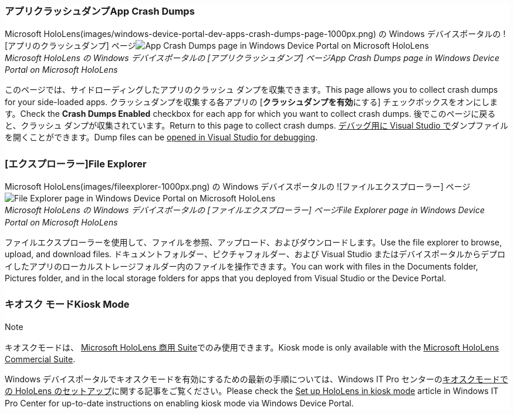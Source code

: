 ### <a name="app-crash-dumps"></a><span data-ttu-id="6c35f-293">アプリクラッシュダンプ</span><span class="sxs-lookup"><span data-stu-id="6c35f-293">App Crash Dumps</span></span>

<span data-ttu-id="6c35f-294">Microsoft HoloLens(images/windows-device-portal-dev-apps-crash-dumps-page-1000px.png) の Windows デバイスポータルの ![アプリのクラッシュダンプ] ページ</span><span class="sxs-lookup"><span data-stu-id="6c35f-294">![App Crash Dumps page in Windows Device Portal on Microsoft HoloLens](images/windows-device-portal-dev-apps-crash-dumps-page-1000px.png)</span></span><br>
<span data-ttu-id="6c35f-295">*Microsoft HoloLens の Windows デバイスポータルの [アプリクラッシュダンプ] ページ*</span><span class="sxs-lookup"><span data-stu-id="6c35f-295">*App Crash Dumps page in Windows Device Portal on Microsoft HoloLens*</span></span>

<span data-ttu-id="6c35f-296">このページでは、サイドローディングしたアプリのクラッシュ ダンプを収集できます。</span><span class="sxs-lookup"><span data-stu-id="6c35f-296">This page allows you to collect crash dumps for your side-loaded apps.</span></span> <span data-ttu-id="6c35f-297">クラッシュダンプを収集する各アプリの [**クラッシュダンプを有効**にする] チェックボックスをオンにします。</span><span class="sxs-lookup"><span data-stu-id="6c35f-297">Check the **Crash Dumps Enabled** checkbox for each app for which you want to collect crash dumps.</span></span> <span data-ttu-id="6c35f-298">後でこのページに戻ると、クラッシュ ダンプが収集されています。</span><span class="sxs-lookup"><span data-stu-id="6c35f-298">Return to this page to collect crash dumps.</span></span> <span data-ttu-id="6c35f-299">[デバッグ用に Visual Studio で](https://msdn.microsoft.com/library/d5zhxt22.aspx)ダンプファイルを開くことができます。</span><span class="sxs-lookup"><span data-stu-id="6c35f-299">Dump files can be [opened in Visual Studio for debugging](https://msdn.microsoft.com/library/d5zhxt22.aspx).</span></span>

### <a name="file-explorer"></a><span data-ttu-id="6c35f-300">[エクスプローラー]</span><span class="sxs-lookup"><span data-stu-id="6c35f-300">File Explorer</span></span>

<span data-ttu-id="6c35f-301">Microsoft HoloLens(images/fileexplorer-1000px.png) の Windows デバイスポータルの ![ファイルエクスプローラー] ページ</span><span class="sxs-lookup"><span data-stu-id="6c35f-301">![File Explorer page in Windows Device Portal on Microsoft HoloLens](images/fileexplorer-1000px.png)</span></span><br>
<span data-ttu-id="6c35f-302">*Microsoft HoloLens の Windows デバイスポータルの [ファイルエクスプローラー] ページ*</span><span class="sxs-lookup"><span data-stu-id="6c35f-302">*File Explorer page in Windows Device Portal on Microsoft HoloLens*</span></span>

<span data-ttu-id="6c35f-303">ファイルエクスプローラーを使用して、ファイルを参照、アップロード、およびダウンロードします。</span><span class="sxs-lookup"><span data-stu-id="6c35f-303">Use the file explorer to browse, upload, and download files.</span></span> <span data-ttu-id="6c35f-304">ドキュメントフォルダー、ピクチャフォルダー、および Visual Studio またはデバイスポータルからデプロイしたアプリのローカルストレージフォルダー内のファイルを操作できます。</span><span class="sxs-lookup"><span data-stu-id="6c35f-304">You can work with files in the Documents folder, Pictures folder, and in the local storage folders for apps that you deployed from Visual Studio or the Device Portal.</span></span>

### <a name="kiosk-mode"></a><span data-ttu-id="6c35f-305">キオスク モード</span><span class="sxs-lookup"><span data-stu-id="6c35f-305">Kiosk Mode</span></span>

>[!NOTE]
><span data-ttu-id="6c35f-306">キオスクモードは、 [Microsoft HoloLens 商用 Suite](commercial-features.md)でのみ使用できます。</span><span class="sxs-lookup"><span data-stu-id="6c35f-306">Kiosk mode is only available with the [Microsoft HoloLens Commercial Suite](commercial-features.md).</span></span>

<span data-ttu-id="6c35f-307">Windows デバイスポータルでキオスクモードを有効にするための最新の手順については、Windows IT Pro センターの[キオスクモードでの HoloLens のセットアップ](https://docs.microsoft.com/hololens/hololens-kiosk#set-up-kiosk-mode-using-the-windows-device-portal-windows-10-version-1607-and-version-1803)に関する記事をご覧ください。</span><span class="sxs-lookup"><span data-stu-id="6c35f-307">Please check the [Set up HoloLens in kiosk mode](https://docs.microsoft.com/hololens/hololens-kiosk#set-up-kiosk-mode-using-the-windows-device-portal-windows-10-version-1607-and-version-1803) article in Windows IT Pro Center for up-to-date instructions on enabling kiosk mode via Windows Device Portal.</span></span>
